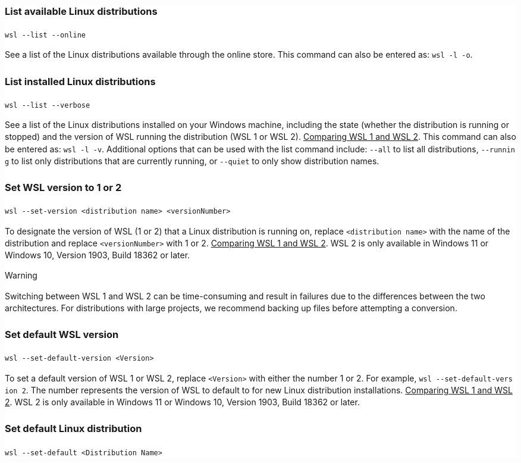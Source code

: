 ### List available Linux distributions

```
wsl --list --online
```

See a list of the Linux distributions available through the online store. This command can also be entered as: `wsl -l -o`.

### List installed Linux distributions

```
wsl --list --verbose
```

See a list of the Linux distributions installed on your Windows machine, including the state (whether the distribution is running or stopped) and the version of WSL running the distribution (WSL 1 or WSL 2). [Comparing WSL 1 and WSL 2](https://learn.microsoft.com/en-us/windows/wsl/compare-versions). This command can also be entered as: `wsl -l -v`. Additional options that can be used with the list command include: `--all` to list all distributions, `--running` to list only distributions that are currently running, or `--quiet` to only show distribution names.

### Set WSL version to 1 or 2

```
wsl --set-version <distribution name> <versionNumber>
```

To designate the version of WSL (1 or 2) that a Linux distribution is running on, replace `<distribution name>` with the name of the distribution and replace `<versionNumber>` with 1 or 2. [Comparing WSL 1 and WSL 2](https://learn.microsoft.com/en-us/windows/wsl/compare-versions). WSL 2 is only available in Windows 11 or Windows 10, Version 1903, Build 18362 or later.

>[!Warning]
>Switching between WSL 1 and WSL 2 can be time-consuming and result in failures due to the differences between the two architectures. For distributions with large projects, we recommend backing up files before attempting a conversion.

### Set default WSL version

```
wsl --set-default-version <Version>
```

To set a default version of WSL 1 or WSL 2, replace `<Version>` with either the number 1 or 2. For example, `wsl --set-default-version 2`. The number represents the version of WSL to default to for new Linux distribution installations. [Comparing WSL 1 and WSL 2](https://learn.microsoft.com/en-us/windows/wsl/compare-versions). WSL 2 is only available in Windows 11 or Windows 10, Version 1903, Build 18362 or later.

### Set default Linux distribution

```
wsl --set-default <Distribution Name>
```
